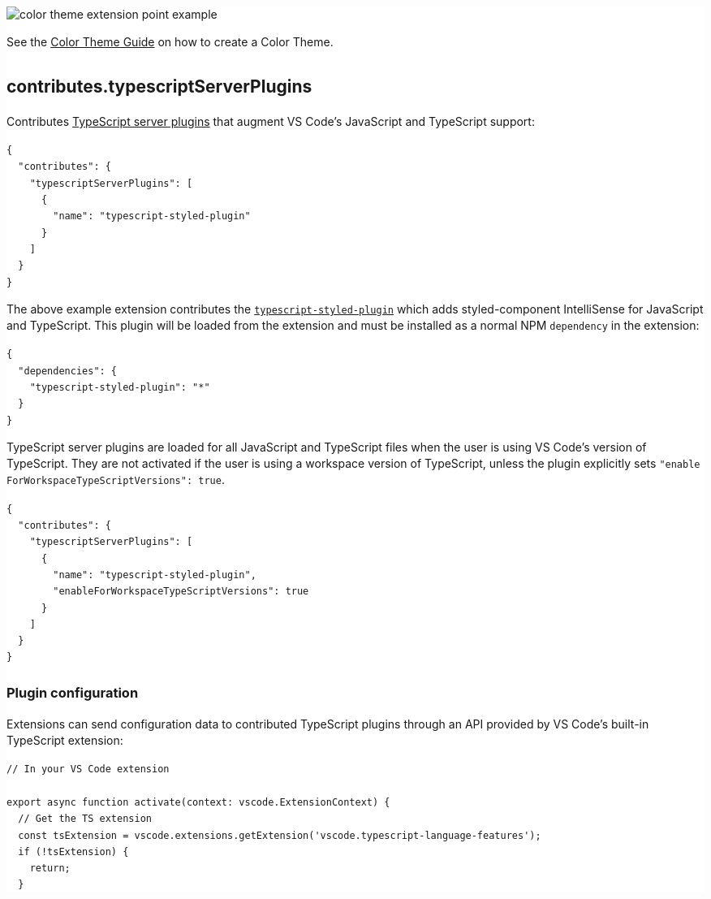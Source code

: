 ![color theme extension point example](images/contribution-points/color-themes.png)

See the [Color Theme Guide](/api/extension-guides/color-theme) on how to create a Color Theme.

## contributes.typescriptServerPlugins

Contributes [TypeScript server plugins](https://github.com/microsoft/TypeScript/wiki/Writing-a-Language-Service-Plugin) that augment VS Code’s JavaScript and TypeScript support:

    {
      "contributes": {
        "typescriptServerPlugins": [
          {
            "name": "typescript-styled-plugin"
          }
        ]
      }
    }

The above example extension contributes the [`typescript-styled-plugin`](https://github.com/microsoft/typescript-styled-plugin) which adds styled-component IntelliSense for JavaScript and TypeScript. This plugin will be loaded from the extension and must be installed as a normal NPM `dependency` in the extension:

    {
      "dependencies": {
        "typescript-styled-plugin": "*"
      }
    }

TypeScript server plugins are loaded for all JavaScript and TypeScript files when the user is using VS Code’s version of TypeScript. They are not activated if the user is using a workspace version of TypeScript, unless the plugin explicitly sets `"enableForWorkspaceTypeScriptVersions": true`.

    {
      "contributes": {
        "typescriptServerPlugins": [
          {
            "name": "typescript-styled-plugin",
            "enableForWorkspaceTypeScriptVersions": true
          }
        ]
      }
    }

### Plugin configuration

Extensions can send configuration data to contributed TypeScript plugins through an API provided by VS Code’s built-in TypeScript extension:

    // In your VS Code extension

    export async function activate(context: vscode.ExtensionContext) {
      // Get the TS extension
      const tsExtension = vscode.extensions.getExtension('vscode.typescript-language-features');
      if (!tsExtension) {
        return;
      }
